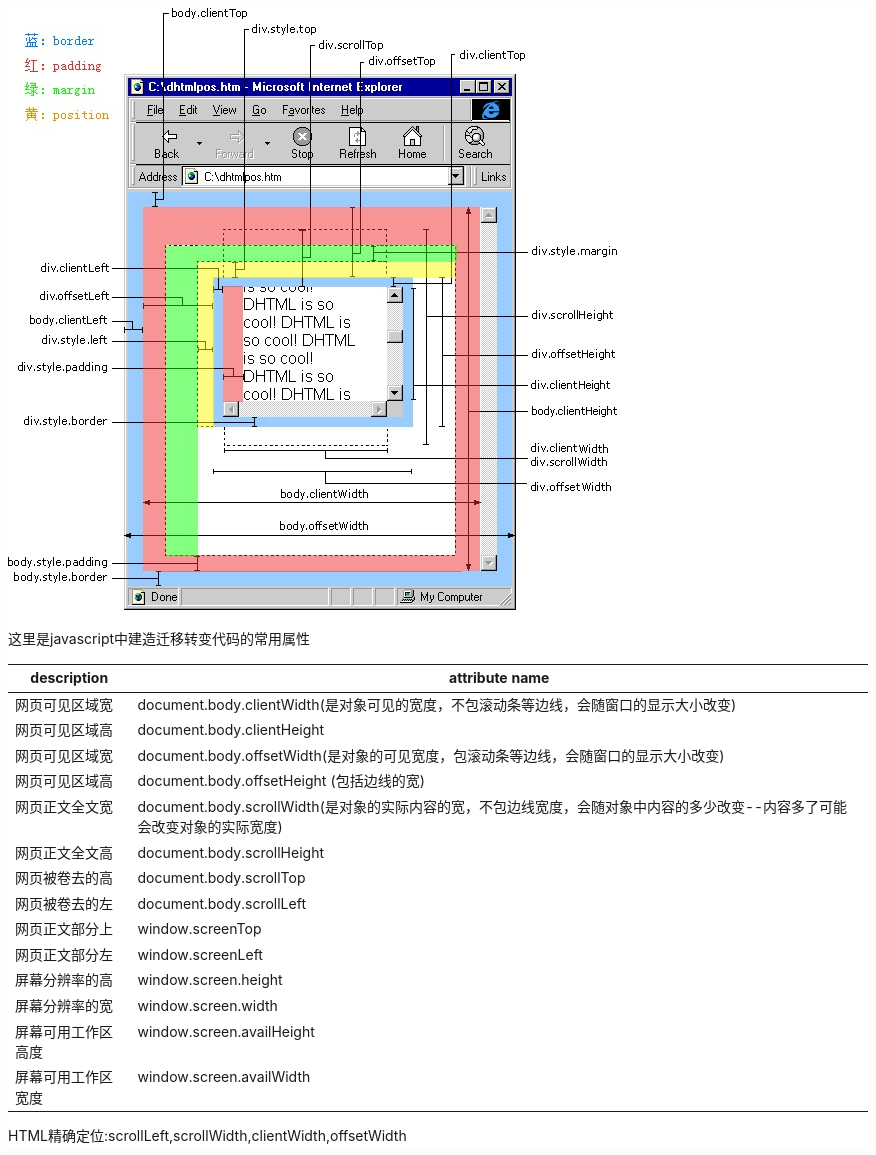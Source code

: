 ![offset](offsettop.jpg)

这里是javascript中建造迁移转变代码的常用属性

description  | attribute name
---|---
网页可见区域宽 | document.body.clientWidth(是对象可见的宽度，不包滚动条等边线，会随窗口的显示大小改变)
网页可见区域高 | document.body.clientHeight
网页可见区域宽 | document.body.offsetWidth(是对象的可见宽度，包滚动条等边线，会随窗口的显示大小改变)
网页可见区域高 |document.body.offsetHeight (包括边线的宽)
网页正文全文宽 |document.body.scrollWidth(是对象的实际内容的宽，不包边线宽度，会随对象中内容的多少改变--内容多了可能会改变对象的实际宽度)
网页正文全文高 |document.body.scrollHeight
网页被卷去的高 |document.body.scrollTop
网页被卷去的左 |document.body.scrollLeft
网页正文部分上 |window.screenTop
网页正文部分左 |window.screenLeft
屏幕分辨率的高 |window.screen.height
屏幕分辨率的宽 |window.screen.width
屏幕可用工作区高度 |window.screen.availHeight
屏幕可用工作区宽度 |window.screen.availWidth

HTML精确定位:scrollLeft,scrollWidth,clientWidth,offsetWidth
